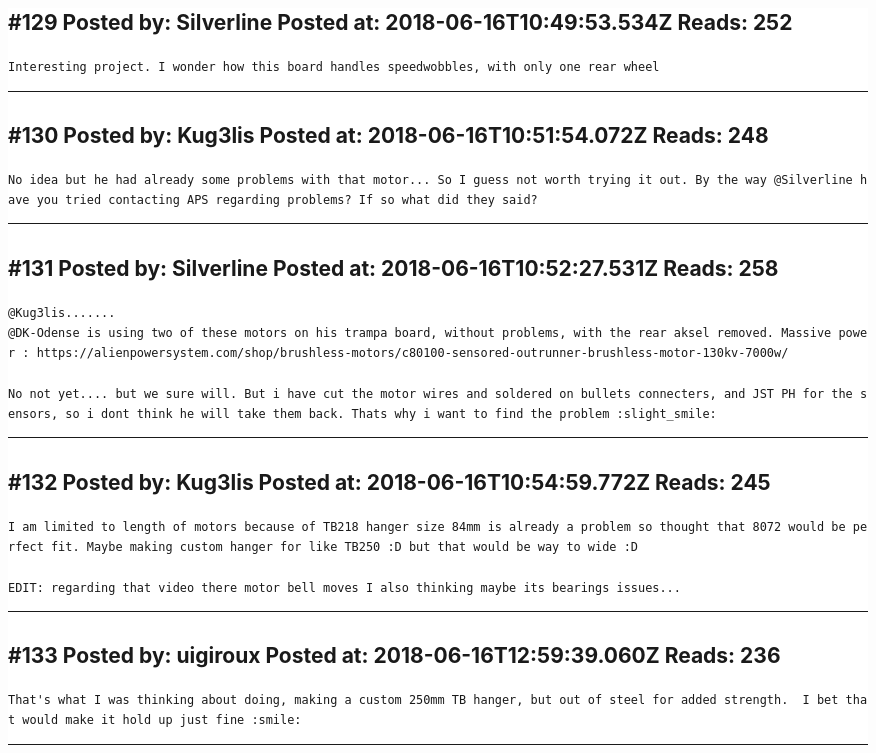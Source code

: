 ## \#129 Posted by: Silverline Posted at: 2018-06-16T10:49:53.534Z Reads: 252

```
Interesting project. I wonder how this board handles speedwobbles, with only one rear wheel
```

---
## \#130 Posted by: Kug3lis Posted at: 2018-06-16T10:51:54.072Z Reads: 248

```
No idea but he had already some problems with that motor... So I guess not worth trying it out. By the way @Silverline have you tried contacting APS regarding problems? If so what did they said?
```

---
## \#131 Posted by: Silverline Posted at: 2018-06-16T10:52:27.531Z Reads: 258

```
@Kug3lis....... 
@DK-Odense is using two of these motors on his trampa board, without problems, with the rear aksel removed. Massive power : https://alienpowersystem.com/shop/brushless-motors/c80100-sensored-outrunner-brushless-motor-130kv-7000w/

No not yet.... but we sure will. But i have cut the motor wires and soldered on bullets connecters, and JST PH for the sensors, so i dont think he will take them back. Thats why i want to find the problem :slight_smile:
```

---
## \#132 Posted by: Kug3lis Posted at: 2018-06-16T10:54:59.772Z Reads: 245

```
I am limited to length of motors because of TB218 hanger size 84mm is already a problem so thought that 8072 would be perfect fit. Maybe making custom hanger for like TB250 :D but that would be way to wide :D

EDIT: regarding that video there motor bell moves I also thinking maybe its bearings issues...
```

---
## \#133 Posted by: uigiroux Posted at: 2018-06-16T12:59:39.060Z Reads: 236

```
That's what I was thinking about doing, making a custom 250mm TB hanger, but out of steel for added strength.  I bet that would make it hold up just fine :smile:
```

---